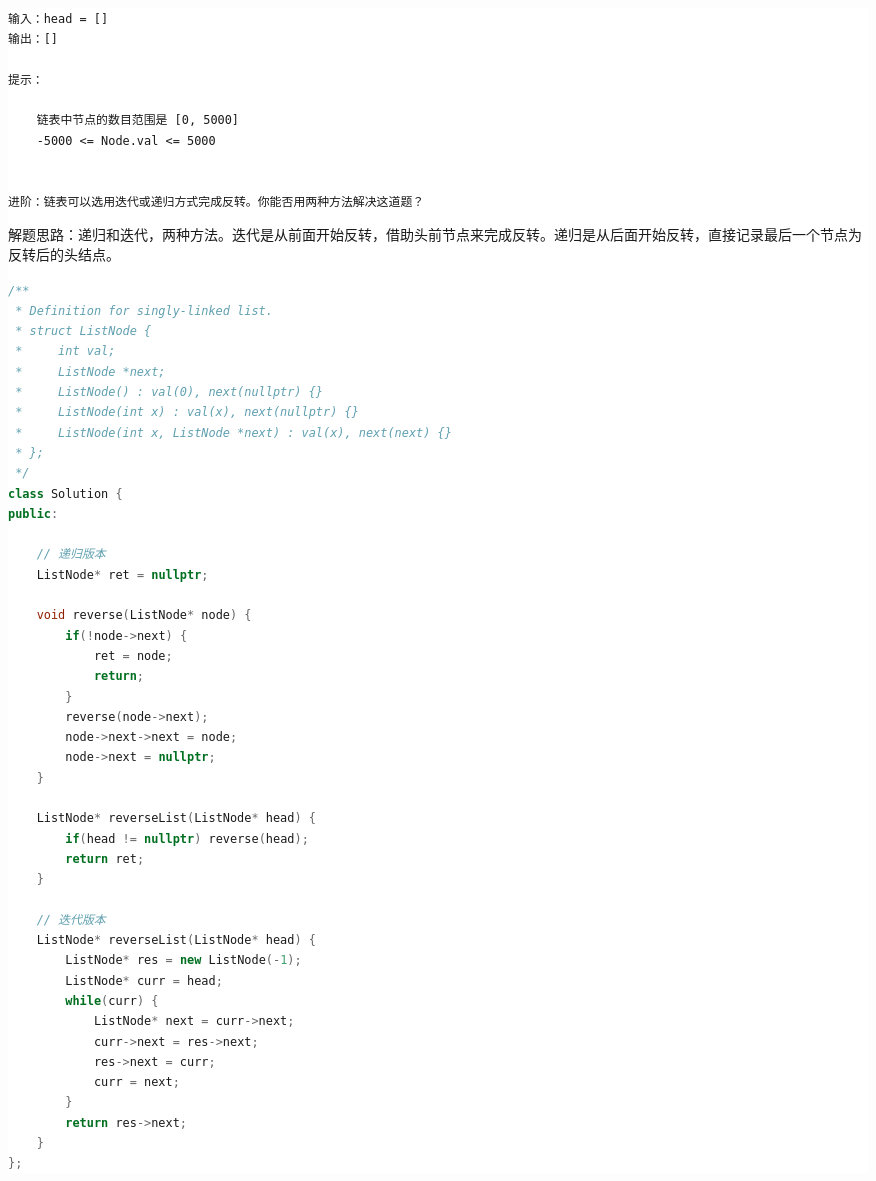 ```
输入：head = []
输出：[]

提示：

    链表中节点的数目范围是 [0, 5000]
    -5000 <= Node.val <= 5000


进阶：链表可以选用迭代或递归方式完成反转。你能否用两种方法解决这道题？
```

解题思路：递归和迭代，两种方法。迭代是从前面开始反转，借助头前节点来完成反转。递归是从后面开始反转，直接记录最后一个节点为反转后的头结点。

```cpp
/**
 * Definition for singly-linked list.
 * struct ListNode {
 *     int val;
 *     ListNode *next;
 *     ListNode() : val(0), next(nullptr) {}
 *     ListNode(int x) : val(x), next(nullptr) {}
 *     ListNode(int x, ListNode *next) : val(x), next(next) {}
 * };
 */
class Solution {
public:

    // 递归版本
    ListNode* ret = nullptr;

    void reverse(ListNode* node) {
        if(!node->next) {
            ret = node;
            return;
        }
        reverse(node->next);
        node->next->next = node;
        node->next = nullptr;
    }

    ListNode* reverseList(ListNode* head) {
        if(head != nullptr) reverse(head);
        return ret;
    }

    // 迭代版本
    ListNode* reverseList(ListNode* head) {
        ListNode* res = new ListNode(-1);
        ListNode* curr = head;
        while(curr) {
            ListNode* next = curr->next;
            curr->next = res->next;
            res->next = curr;
            curr = next;
        }
        return res->next;
    }
};
```

